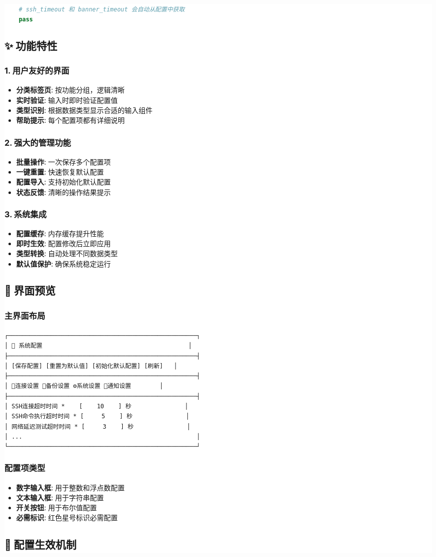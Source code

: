 ```python
    # ssh_timeout 和 banner_timeout 会自动从配置中获取
    pass
```

## ✨ 功能特性

### 1. 用户友好的界面
- **分类标签页**: 按功能分组，逻辑清晰
- **实时验证**: 输入时即时验证配置值
- **类型识别**: 根据数据类型显示合适的输入组件
- **帮助提示**: 每个配置项都有详细说明

### 2. 强大的管理功能
- **批量操作**: 一次保存多个配置项
- **一键重置**: 快速恢复默认配置
- **配置导入**: 支持初始化默认配置
- **状态反馈**: 清晰的操作结果提示

### 3. 系统集成
- **配置缓存**: 内存缓存提升性能
- **即时生效**: 配置修改后立即应用
- **类型转换**: 自动处理不同数据类型
- **默认值保护**: 确保系统稳定运行

## 🎨 界面预览

### 主界面布局
```
┌─────────────────────────────────────────────────────┐
│ 🔧 系统配置                                         │
├─────────────────────────────────────────────────────┤
│ [保存配置] [重置为默认值] [初始化默认配置] [刷新]   │
├─────────────────────────────────────────────────────┤
│ 🔗连接设置 💾备份设置 ⚙️系统设置 📧通知设置        │
├─────────────────────────────────────────────────────┤
│ SSH连接超时时间 *    [    10    ] 秒               │
│ SSH命令执行超时时间 * [     5    ] 秒               │
│ 网络延迟测试超时时间 * [     3    ] 秒               │
│ ...                                                 │
└─────────────────────────────────────────────────────┘
```

### 配置项类型
- **数字输入框**: 用于整数和浮点数配置
- **文本输入框**: 用于字符串配置
- **开关按钮**: 用于布尔值配置
- **必需标识**: 红色星号标识必需配置

## 🔄 配置生效机制
